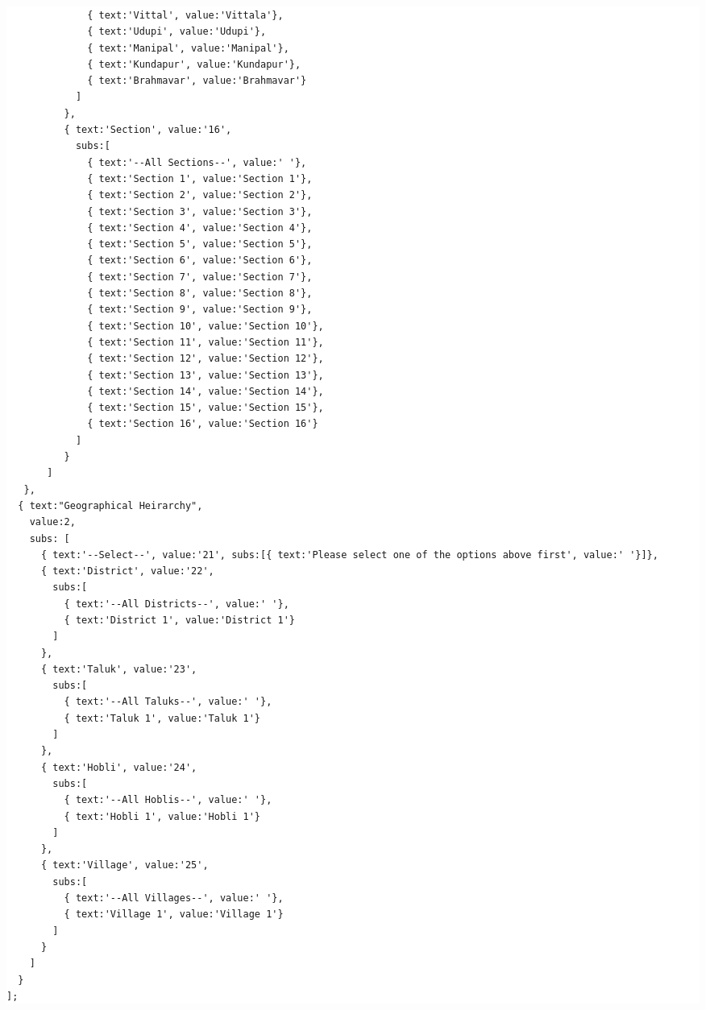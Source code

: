 ```
              { text:'Vittal', value:'Vittala'},
              { text:'Udupi', value:'Udupi'},
              { text:'Manipal', value:'Manipal'},
              { text:'Kundapur', value:'Kundapur'},
              { text:'Brahmavar', value:'Brahmavar'}              
            ]
          },
          { text:'Section', value:'16',
            subs:[
              { text:'--All Sections--', value:' '},
              { text:'Section 1', value:'Section 1'},
              { text:'Section 2', value:'Section 2'},
              { text:'Section 3', value:'Section 3'},
              { text:'Section 4', value:'Section 4'},
              { text:'Section 5', value:'Section 5'},
              { text:'Section 6', value:'Section 6'},
              { text:'Section 7', value:'Section 7'},
              { text:'Section 8', value:'Section 8'},
              { text:'Section 9', value:'Section 9'},
              { text:'Section 10', value:'Section 10'},
              { text:'Section 11', value:'Section 11'},
              { text:'Section 12', value:'Section 12'},
              { text:'Section 13', value:'Section 13'},
              { text:'Section 14', value:'Section 14'},
              { text:'Section 15', value:'Section 15'},
              { text:'Section 16', value:'Section 16'}
            ]
          }
       ]              
   },
  { text:"Geographical Heirarchy",
    value:2,
    subs: [
      { text:'--Select--', value:'21', subs:[{ text:'Please select one of the options above first', value:' '}]},
      { text:'District', value:'22',
        subs:[
          { text:'--All Districts--', value:' '},
          { text:'District 1', value:'District 1'}
        ]
      },
      { text:'Taluk', value:'23',
        subs:[
          { text:'--All Taluks--', value:' '},
          { text:'Taluk 1', value:'Taluk 1'}                
        ]
      },
      { text:'Hobli', value:'24',
        subs:[
          { text:'--All Hoblis--', value:' '},
          { text:'Hobli 1', value:'Hobli 1'}
        ]
      },
      { text:'Village', value:'25',
        subs:[
          { text:'--All Villages--', value:' '},
          { text:'Village 1', value:'Village 1'}
        ]
      }
    ]
  }
]; 
```